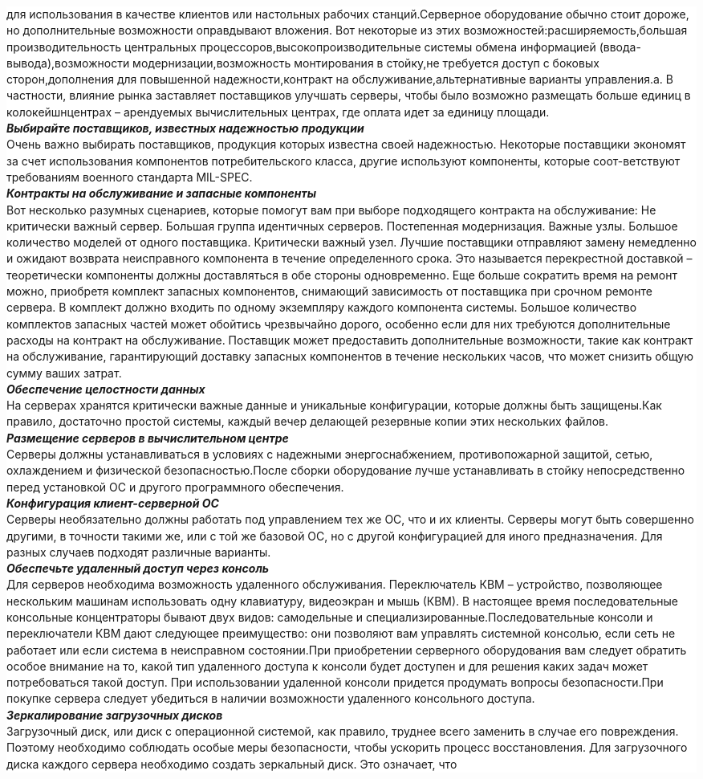 для использования в качестве клиентов или настольных рабочих станций.Серверное оборудование обычно стоит дороже, но дополнительные возможности оправдывают вложения. Вот некоторые из этих возможностей:расширяемость,большая производительность центральных процессоров,высокопроизводительные системы обмена информацией (ввода-вывода),возможности модернизации,возможность монтирования в стойку,не требуется доступ с боковых сторон,дополнения для повышенной надежности,контракт на обслуживание,альтернативные варианты управления.а. В частности, влияние рынка заставляет поставщиков улучшать серверы, чтобы было возможно размещать больше единиц в колокейшнцентрах – арендуемых вычислительных центрах, где оплата идет за единицу 
площади.\
***Выбирайте поставщиков, известных надежностью продукции***\
Очень важно выбирать поставщиков, продукция которых известна своей надежностью. Некоторые поставщики экономят за счет использования компонентов потребительского класса, другие используют компоненты, которые соот-ветствуют требованиям военного стандарта MIL-SPEC.\
***Контракты на обслуживание и запасные компоненты***\
Вот несколько разумных сценариев, которые помогут вам при выборе подходящего контракта на обслуживание:
Не критически важный сервер.
Большая группа идентичных серверов.
Постепенная модернизация.
Важные узлы.
Большое количество моделей от одного поставщика.
Критически важный узел.
Лучшие поставщики отправляют замену немедленно и ожидают возврата неисправного компонента в течение определенного срока. Это 
называется перекрестной доставкой – теоретически компоненты должны доставляться в обе стороны одновременно.
Еще больше сократить время на ремонт можно, приобретя комплект запасных 
компонентов, снимающий зависимость от поставщика при срочном ремонте 
сервера. В комплект должно входить по одному экземпляру каждого компонента системы.
Большое количество комплектов запасных частей может обойтись чрезвычайно 
дорого, особенно если для них требуются дополнительные расходы на контракт 
на обслуживание. Поставщик может предоставить дополнительные возможности, такие как контракт на обслуживание, гарантирующий доставку запасных компонентов в течение нескольких часов, что может снизить общую сумму ваших затрат.\
***Обеспечение целостности данных***\
На серверах хранятся критически важные данные и уникальные конфигурации, 
которые должны быть защищены.Как правило, достаточно простой системы, каждый вечер делающей 
резервные копии этих нескольких файлов.\
***Размещение серверов в вычислительном центре***\
Серверы должны устанавливаться в условиях с надежными энергоснабжением, 
противопожарной защитой, сетью, охлаждением и физической безопасностью.После сборки оборудование лучше устанавливать в стойку непосредственно перед установкой ОС и другого программного обеспечения.\
***Конфигурация клиент-серверной ОС***\
Серверы необязательно должны работать под управлением тех же ОС, что и их 
клиенты. Серверы могут быть совершенно другими, в точности такими же, или 
с той же базовой ОС, но с другой конфигурацией для иного предназначения. Для 
разных случаев подходят различные варианты.\
***Обеспечьте удаленный доступ через консоль***\
Для серверов необходима возможность удаленного обслуживания.
Переключатель КВМ – устройство, позволяющее нескольким машинам использовать одну клавиатуру, видеоэкран и мышь (КВМ).
В настоящее время последовательные консольные концентраторы бывают двух 
видов: самодельные и специализированные.Последовательные консоли и переключатели КВМ дают следующее преимущество: они позволяют вам управлять системной консолью, если сеть не работает 
или если система в неисправном состоянии.При приобретении серверного оборудования вам следует обратить особое внимание на то, какой тип удаленного доступа к консоли будет доступен и для решения каких задач может потребоваться такой доступ.
При использовании удаленной консоли придется продумать вопросы безопасности.При покупке сервера следует убедиться в наличии возможности удаленного консольного доступа.\
***Зеркалирование загрузочных дисков***\
Загрузочный диск, или диск с операционной системой, как правило, труднее 
всего заменить в случае его повреждения. Поэтому необходимо соблюдать особые 
меры безопасности, чтобы ускорить процесс восстановления. Для загрузочного 
диска каждого сервера необходимо создать зеркальный диск. Это означает, что 